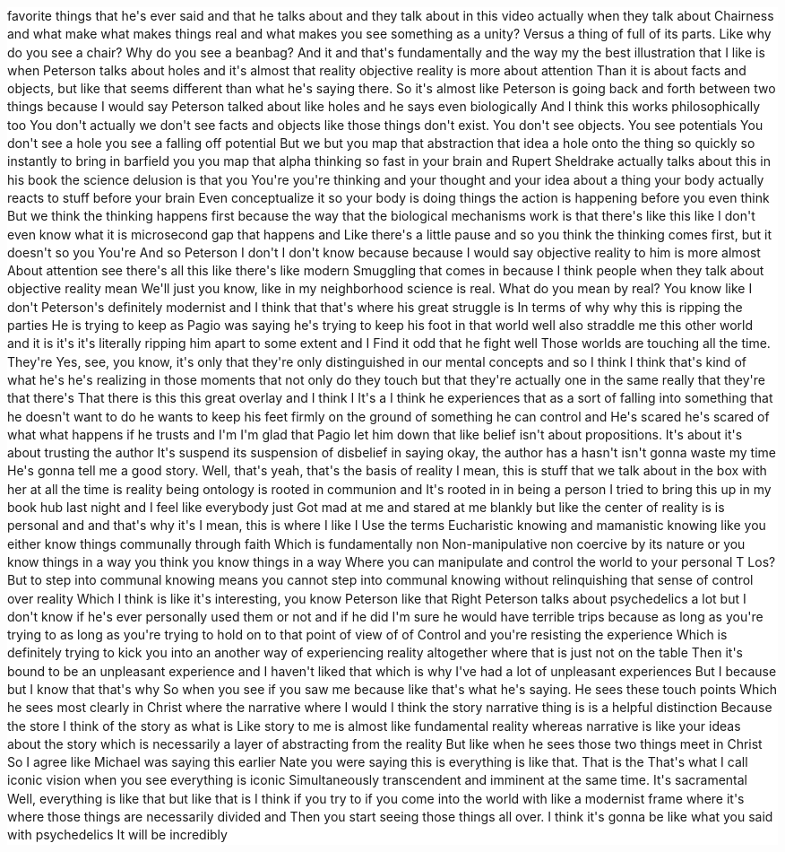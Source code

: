 favorite things that he's ever said and that he talks about and they talk about in this video actually when they talk about Chairness and what make what makes things real and what makes you see something as a unity? Versus a thing of full of its parts. Like why do you see a chair? Why do you see a beanbag? And it and that's fundamentally and the way my the best illustration that I like is when Peterson talks about holes and it's almost that reality objective reality is more about attention Than it is about facts and objects, but like that seems different than what he's saying there. So it's almost like Peterson is going back and forth between two things because I would say Peterson talked about like holes and he says even biologically And I think this works philosophically too You don't actually we don't see facts and objects like those things don't exist. You don't see objects. You see potentials You don't see a hole you see a falling off potential But we but you map that abstraction that idea a hole onto the thing so quickly so instantly to bring in barfield you you map that alpha thinking so fast in your brain and Rupert Sheldrake actually talks about this in his book the science delusion is that you You're you're thinking and your thought and your idea about a thing your body actually reacts to stuff before your brain Even conceptualize it so your body is doing things the action is happening before you even think But we think the thinking happens first because the way that the biological mechanisms work is that there's like this like I don't even know what it is microsecond gap that happens and Like there's a little pause and so you think the thinking comes first, but it doesn't so you You're And so Peterson I don't I don't know because because I would say objective reality to him is more almost About attention see there's all this like there's like modern Smuggling that comes in because I think people when they talk about objective reality mean We'll just you know, like in my neighborhood science is real. What do you mean by real? You know like I don't Peterson's definitely modernist and I think that that's where his great struggle is In terms of why why this is ripping the parties He is trying to keep as Pagio was saying he's trying to keep his foot in that world well also straddle me this other world and it is it's it's literally ripping him apart to some extent and I Find it odd that he fight well Those worlds are touching all the time. They're Yes, see, you know, it's only that they're only distinguished in our mental concepts and so I think I think that's kind of what he's he's realizing in those moments that not only do they touch but that they're actually one in the same really that they're that there's That there is this this great overlay and I think I It's a I think he experiences that as a sort of falling into something that he doesn't want to do he wants to keep his feet firmly on the ground of something he can control and He's scared he's scared of what what happens if he trusts and I'm I'm glad that Pagio let him down that like belief isn't about propositions. It's about it's about trusting the author It's suspend its suspension of disbelief in saying okay, the author has a hasn't isn't gonna waste my time He's gonna tell me a good story. Well, that's yeah, that's the basis of reality I mean, this is stuff that we talk about in the box with her at all the time is reality being ontology is rooted in communion and It's rooted in in being a person I tried to bring this up in my book hub last night and I feel like everybody just Got mad at me and stared at me blankly but like the center of reality is is personal and and that's why it's I mean, this is where I like I Use the terms Eucharistic knowing and mamanistic knowing like you either know things communally through faith Which is fundamentally non Non-manipulative non coercive by its nature or you know things in a way you think you know things in a way Where you can manipulate and control the world to your personal T Los? But to step into communal knowing means you cannot step into communal knowing without relinquishing that sense of control over reality Which I think is like it's interesting, you know Peterson like that Right Peterson talks about psychedelics a lot but I don't know if he's ever personally used them or not and if he did I'm sure he would have terrible trips because as long as you're trying to as long as you're trying to hold on to that point of view of of Control and you're resisting the experience Which is definitely trying to kick you into an another way of experiencing reality altogether where that is just not on the table Then it's bound to be an unpleasant experience and I haven't liked that which is why I've had a lot of unpleasant experiences But I because but I know that that's why So when you see if you saw me because like that's what he's saying. He sees these touch points Which he sees most clearly in Christ where the narrative where I would I think the story narrative thing is is a helpful distinction Because the store I think of the story as what is Like story to me is almost like fundamental reality whereas narrative is like your ideas about the story which is necessarily a layer of abstracting from the reality But like when he sees those two things meet in Christ So I agree like Michael was saying this earlier Nate you were saying this is everything is like that. That is the That's what I call iconic vision when you see everything is iconic Simultaneously transcendent and imminent at the same time. It's sacramental Well, everything is like that but like that is I think if you try to if you come into the world with like a modernist frame where it's where those things are necessarily divided and Then you start seeing those things all over. I think it's gonna be like what you said with psychedelics It will be incredibly